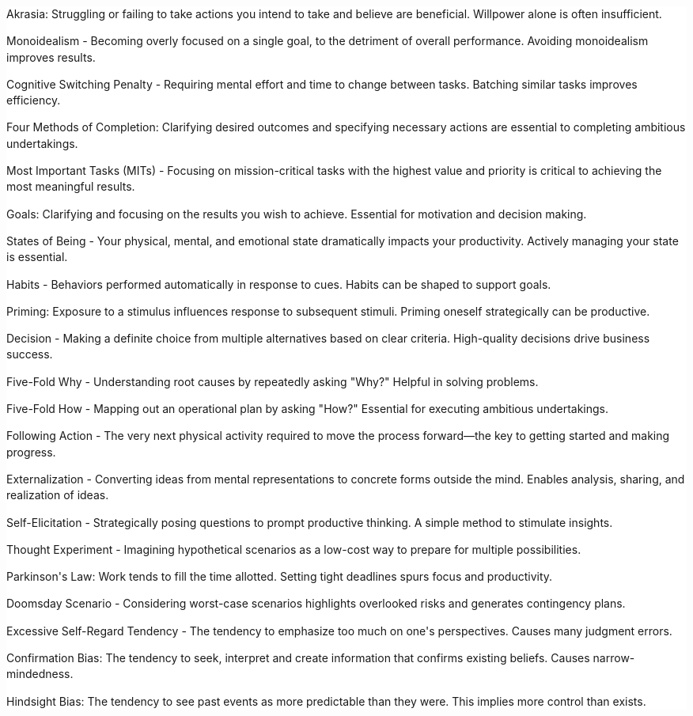 Akrasia: Struggling or failing to take actions you intend to take and believe are beneficial. Willpower alone is often insufficient.

Monoidealism - Becoming overly focused on a single goal, to the detriment of overall performance. Avoiding monoidealism improves results.

Cognitive Switching Penalty - Requiring mental effort and time to change between tasks. Batching similar tasks improves efficiency. 

Four Methods of Completion: Clarifying desired outcomes and specifying necessary actions are essential to completing ambitious undertakings. 

Most Important Tasks (MITs) - Focusing on mission-critical tasks with the highest value and priority is critical to achieving the most meaningful results.

Goals: Clarifying and focusing on the results you wish to achieve. Essential for motivation and decision making.

States of Being - Your physical, mental, and emotional state dramatically impacts your productivity. Actively managing your state is essential.

Habits - Behaviors performed automatically in response to cues. Habits can be shaped to support goals. 

Priming: Exposure to a stimulus influences response to subsequent stimuli. Priming oneself strategically can be productive.

Decision - Making a definite choice from multiple alternatives based on clear criteria. High-quality decisions drive business success. 

Five-Fold Why - Understanding root causes by repeatedly asking "Why?" Helpful in solving problems.

Five-Fold How - Mapping out an operational plan by asking "How?" Essential for executing ambitious undertakings. 

Following Action - The very next physical activity required to move the process forward—the key to getting started and making progress.

Externalization - Converting ideas from mental representations to concrete forms outside the mind. Enables analysis, sharing, and realization of ideas. 

Self-Elicitation - Strategically posing questions to prompt productive thinking. A simple method to stimulate insights.

Thought Experiment - Imagining hypothetical scenarios as a low-cost way to prepare for multiple possibilities.

Parkinson's Law: Work tends to fill the time allotted. Setting tight deadlines spurs focus and productivity.  

Doomsday Scenario - Considering worst-case scenarios highlights overlooked risks and generates contingency plans. 

Excessive Self-Regard Tendency - The tendency to emphasize too much on one's perspectives. Causes many judgment errors. 

Confirmation Bias: The tendency to seek, interpret and create information that confirms existing beliefs. Causes narrow-mindedness.

Hindsight Bias: The tendency to see past events as more predictable than they were. This implies more control than exists.
